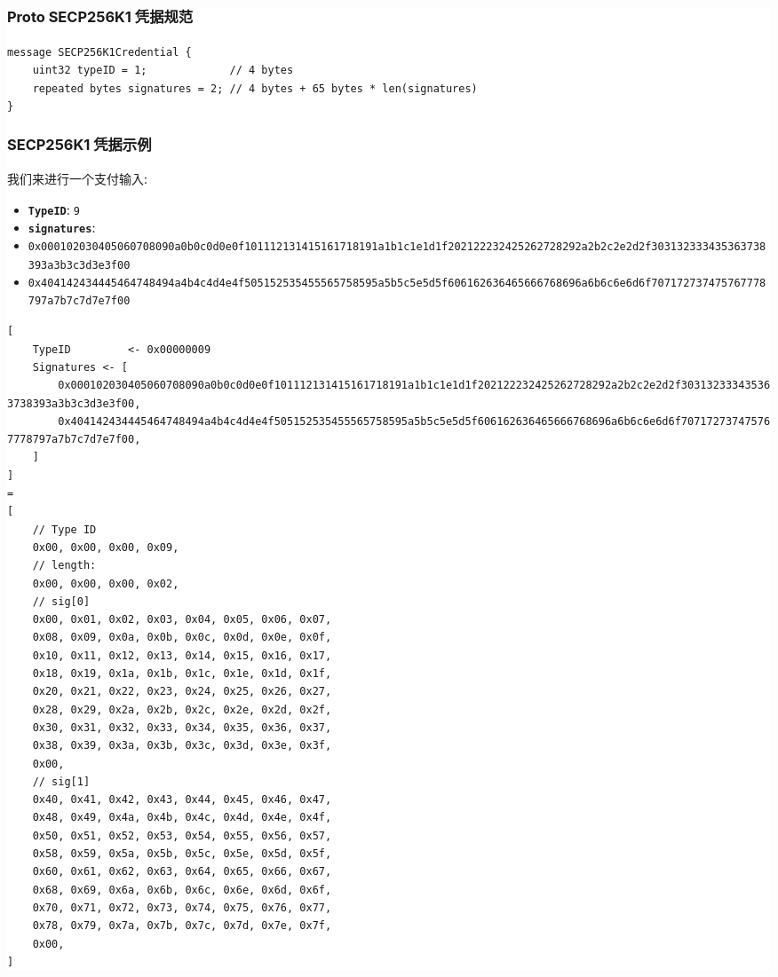 ### **Proto SECP256K1 凭据规范**

```text
message SECP256K1Credential {
    uint32 typeID = 1;             // 4 bytes
    repeated bytes signatures = 2; // 4 bytes + 65 bytes * len(signatures)
}
```

### **SECP256K1 凭据示例**

我们来进行一个支付输入:

* **`TypeID`**: `9`
* **`signatures`**:
* `0x000102030405060708090a0b0c0d0e0f101112131415161718191a1b1c1e1d1f202122232425262728292a2b2c2e2d2f303132333435363738393a3b3c3d3e3f00`
* `0x404142434445464748494a4b4c4d4e4f505152535455565758595a5b5c5e5d5f606162636465666768696a6b6c6e6d6f707172737475767778797a7b7c7d7e7f00`

```text
[
    TypeID         <- 0x00000009
    Signatures <- [
        0x000102030405060708090a0b0c0d0e0f101112131415161718191a1b1c1e1d1f202122232425262728292a2b2c2e2d2f303132333435363738393a3b3c3d3e3f00,
        0x404142434445464748494a4b4c4d4e4f505152535455565758595a5b5c5e5d5f606162636465666768696a6b6c6e6d6f707172737475767778797a7b7c7d7e7f00,
    ]
]
=
[
    // Type ID
    0x00, 0x00, 0x00, 0x09,
    // length:
    0x00, 0x00, 0x00, 0x02,
    // sig[0]
    0x00, 0x01, 0x02, 0x03, 0x04, 0x05, 0x06, 0x07,
    0x08, 0x09, 0x0a, 0x0b, 0x0c, 0x0d, 0x0e, 0x0f,
    0x10, 0x11, 0x12, 0x13, 0x14, 0x15, 0x16, 0x17,
    0x18, 0x19, 0x1a, 0x1b, 0x1c, 0x1e, 0x1d, 0x1f,
    0x20, 0x21, 0x22, 0x23, 0x24, 0x25, 0x26, 0x27,
    0x28, 0x29, 0x2a, 0x2b, 0x2c, 0x2e, 0x2d, 0x2f,
    0x30, 0x31, 0x32, 0x33, 0x34, 0x35, 0x36, 0x37,
    0x38, 0x39, 0x3a, 0x3b, 0x3c, 0x3d, 0x3e, 0x3f,
    0x00,
    // sig[1]
    0x40, 0x41, 0x42, 0x43, 0x44, 0x45, 0x46, 0x47,
    0x48, 0x49, 0x4a, 0x4b, 0x4c, 0x4d, 0x4e, 0x4f,
    0x50, 0x51, 0x52, 0x53, 0x54, 0x55, 0x56, 0x57,
    0x58, 0x59, 0x5a, 0x5b, 0x5c, 0x5e, 0x5d, 0x5f,
    0x60, 0x61, 0x62, 0x63, 0x64, 0x65, 0x66, 0x67,
    0x68, 0x69, 0x6a, 0x6b, 0x6c, 0x6e, 0x6d, 0x6f,
    0x70, 0x71, 0x72, 0x73, 0x74, 0x75, 0x76, 0x77,
    0x78, 0x79, 0x7a, 0x7b, 0x7c, 0x7d, 0x7e, 0x7f,
    0x00,
]
```
